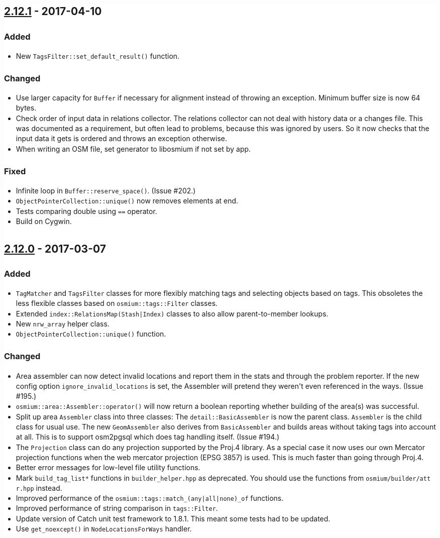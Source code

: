 
## [2.12.1] - 2017-04-10

### Added

- New `TagsFilter::set_default_result()` function.

### Changed

- Use larger capacity for `Buffer` if necessary for alignment instead of
  throwing an exception. Minimum buffer size is now 64 bytes.
- Check order of input data in relations collector. The relations collector
  can not deal with history data or a changes file. This was documented as a
  requirement, but often lead to problems, because this was ignored by users.
  So it now checks that the input data it gets is ordered and throws an
  exception otherwise.
- When writing an OSM file, set generator to libosmium if not set by app.

### Fixed

- Infinite loop in `Buffer::reserve_space()`. (Issue #202.)
- `ObjectPointerCollection::unique()` now removes elements at end.
- Tests comparing double using `==` operator.
- Build on Cygwin.


## [2.12.0] - 2017-03-07

### Added

- `TagMatcher` and `TagsFilter` classes for more flexibly matching tags and
  selecting objects based on tags. This obsoletes the less flexible classes
  based on `osmium::tags::Filter` classes.
- Extended `index::RelationsMap(Stash|Index)` classes to also allow
  parent-to-member lookups.
- New `nrw_array` helper class.
- `ObjectPointerCollection::unique()` function.

### Changed

- Area assembler can now detect invalid locations and report them in the
  stats and through the problem reporter. If the new config option
  `ignore_invalid_locations` is set, the Assembler will pretend they weren't
  even referenced in the ways. (Issue #195.)
- `osmium::area::Assembler::operator()` will now return a boolean reporting
  whether building of the area(s) was successful.
- Split up area `Assembler` class into three classes: The
  `detail::BasicAssembler` is now the parent class. `Assembler` is the child
  class for usual use. The new `GeomAssembler` also derives from
  `BasicAssembler` and builds areas without taking tags into account at all.
  This is to support osm2pgsql which does tag handling itself. (Issue #194.)
- The `Projection` class can do any projection supported by the Proj.4
  library. As a special case it now uses our own Mercator projection
  functions when the web mercator projection (EPSG 3857) is used. This is
  much faster than going through Proj.4.
- Better error messages for low-level file utility functions.
- Mark `build_tag_list*` functions in `builder_helper.hpp` as deprecated. You
  should use the functions from `osmium/builder/attr.hpp` instead.
- Improved performance of the `osmium::tags::match_(any|all|none)_of`
  functions.
- Improved performance of string comparison in `tags::Filter`.
- Update version of Catch unit test framework to 1.8.1. This meant some
  tests had to be updated.
- Use `get_noexcept()` in `NodeLocationsForWays` handler.

[unreleased]: https://github.com/osmcode/libosmium/compare/v2.14.2...HEAD
[2.14.2]: https://github.com/osmcode/libosmium/compare/v2.14.1...v2.14.2
[2.14.1]: https://github.com/osmcode/libosmium/compare/v2.14.0...v2.14.1
[2.14.0]: https://github.com/osmcode/libosmium/compare/v2.13.1...v2.14.0
[2.13.1]: https://github.com/osmcode/libosmium/compare/v2.13.0...v2.13.1
[2.13.0]: https://github.com/osmcode/libosmium/compare/v2.12.2...v2.13.0
[2.12.2]: https://github.com/osmcode/libosmium/compare/v2.12.1...v2.12.2
[2.12.1]: https://github.com/osmcode/libosmium/compare/v2.12.0...v2.12.1
[2.12.0]: https://github.com/osmcode/libosmium/compare/v2.11.0...v2.12.0
[2.11.0]: https://github.com/osmcode/libosmium/compare/v2.10.3...v2.11.0
[2.10.3]: https://github.com/osmcode/libosmium/compare/v2.10.2...v2.10.3
[2.10.2]: https://github.com/osmcode/libosmium/compare/v2.10.1...v2.10.2
[2.10.1]: https://github.com/osmcode/libosmium/compare/v2.10.0...v2.10.1
[2.10.0]: https://github.com/osmcode/libosmium/compare/v2.9.0...v2.10.0
[2.9.0]: https://github.com/osmcode/libosmium/compare/v2.8.0...v2.9.0
[2.8.0]: https://github.com/osmcode/libosmium/compare/v2.7.2...v2.8.0
[2.7.2]: https://github.com/osmcode/libosmium/compare/v2.7.1...v2.7.2
[2.7.1]: https://github.com/osmcode/libosmium/compare/v2.7.0...v2.7.1
[2.7.0]: https://github.com/osmcode/libosmium/compare/v2.6.1...v2.7.0
[2.6.1]: https://github.com/osmcode/libosmium/compare/v2.6.0...v2.6.1
[2.6.0]: https://github.com/osmcode/libosmium/compare/v2.5.4...v2.6.0
[2.5.4]: https://github.com/osmcode/libosmium/compare/v2.5.3...v2.5.4
[2.5.3]: https://github.com/osmcode/libosmium/compare/v2.5.2...v2.5.3
[2.5.2]: https://github.com/osmcode/libosmium/compare/v2.5.1...v2.5.2
[2.5.1]: https://github.com/osmcode/libosmium/compare/v2.5.0...v2.5.1
[2.5.0]: https://github.com/osmcode/libosmium/compare/v2.4.1...v2.5.0
[2.4.1]: https://github.com/osmcode/libosmium/compare/v2.4.0...v2.4.1
[2.4.0]: https://github.com/osmcode/libosmium/compare/v2.3.0...v2.4.0
[2.3.0]: https://github.com/osmcode/libosmium/compare/v2.2.0...v2.3.0
[2.2.0]: https://github.com/osmcode/libosmium/compare/v2.1.0...v2.2.0
[2.1.0]: https://github.com/osmcode/libosmium/compare/v2.0.0...v2.1.0